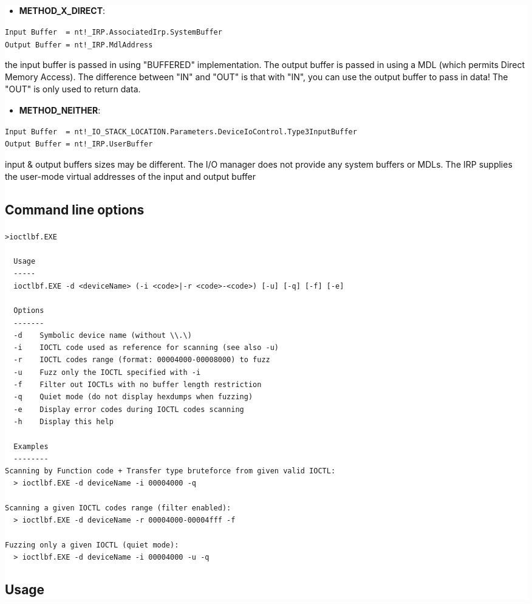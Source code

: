 * **METHOD_X_DIRECT**: 
```
Input Buffer  = nt!_IRP.AssociatedIrp.SystemBuffer
Output Buffer = nt!_IRP.MdlAddress
```
the input buffer is passed in using "BUFFERED" implementation. The output buffer is passed in using a MDL (which permits Direct Memory Access). The difference between "IN" and "OUT" is that with "IN", you can use the output buffer to pass in data! The "OUT" is only used to return data.
					 
* **METHOD_NEITHER**:
```
Input Buffer  = nt!_IO_STACK_LOCATION.Parameters.DeviceIoControl.Type3InputBuffer
Output Buffer = nt!_IRP.UserBuffer
```  
input & output buffers sizes may be different. The I/O manager does not provide any system buffers or MDLs. The IRP supplies the user-mode virtual addresses of the input and output buffer


Command line options
----

```
>ioctlbf.EXE

  Usage
  -----
  ioctlbf.EXE -d <deviceName> (-i <code>|-r <code>-<code>) [-u] [-q] [-f] [-e]

  Options
  -------
  -d    Symbolic device name (without \\.\)
  -i    IOCTL code used as reference for scanning (see also -u)
  -r    IOCTL codes range (format: 00004000-00008000) to fuzz
  -u    Fuzz only the IOCTL specified with -i
  -f    Filter out IOCTLs with no buffer length restriction
  -q    Quiet mode (do not display hexdumps when fuzzing)
  -e    Display error codes during IOCTL codes scanning
  -h    Display this help

  Examples
  --------
Scanning by Function code + Transfer type bruteforce from given valid IOCTL:
  > ioctlbf.EXE -d deviceName -i 00004000 -q

Scanning a given IOCTL codes range (filter enabled):
  > ioctlbf.EXE -d deviceName -r 00004000-00004fff -f

Fuzzing only a given IOCTL (quiet mode):
  > ioctlbf.EXE -d deviceName -i 00004000 -u -q
```


Usage
----
